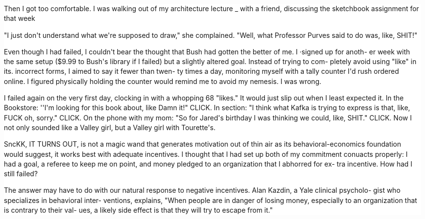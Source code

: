 Then I got too comfortable. I was 
walking out of my architecture lecture _ 
with a friend, discussing the sketchbook 
assignment for that week 

"I just don't understand what we're 
supposed to draw," she complained. 
"Well, what Professor Purves said to 
do was, like, SHIT!" 

Even though I had failed, I couldn't 
bear the thought that Bush had gotten 
the better of me. I ·signed up for anoth-
er week with the same setup ($9.99 to 
Bush's library if I failed) but a slightly 
altered goal. Instead of trying to com-
pletely avoid using "like" in its. incorrect 
forms, I aimed to say it fewer than twen-
ty times a day, monitoring myself with 
a tally counter I'd rush ordered online. 
I figured physically holding the counter 
would remind me to avoid my nemesis. 
I was wrong. 

I failed again on the very first day, 
clocking in with a whopping 68 "likes." It 
would just slip out when I least expected 
it. In the Bookstore: ''I'm looking for this 
book about, like 
Damn it!" CLICK. In 
section: "I think what Kafka is trying to 
express is that, like, FUCK 
oh, sorry." 
CLICK. On the phone with my mom: 
"So for Jared's birthday I was thinking 
we could, like, SHIT." CLICK. Now I 
not only sounded like a Valley girl, but a 
Valley girl with Tourette's. 

SncKK, IT TURNS OUT, is not a magic 
wand that generates motivation out of 
thin air 
as its behavioral-economics 
foundation would suggest, it works best 
with adequate incentives. I thought that 
I had set up both of my commitment 
conuacts properly: I had a goal, a referee 
to keep me on point, and money pledged 
to an organization that I abhorred for ex-
tra incentive. How had I still failed? 

The answer may have to do with our 
natural response to negative incentives. 
Alan Kazdin, a Yale clinical psycholo-
gist who specializes in behavioral inter-
ventions, explains, "When people are in 
danger of losing money, especially to an 
organization that is contrary to their val-
ues, a likely side effect is that they will try 
to escape from it." 
